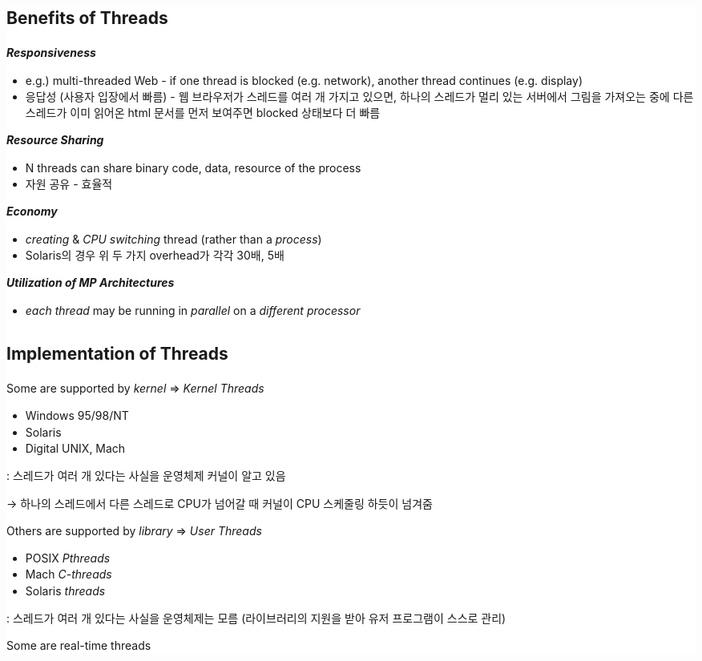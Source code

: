 ## Benefits of Threads

***Responsiveness***

- e.g.) multi-threaded Web - if one thread is blocked (e.g. network), another thread continues (e.g. display)
- 응답성 (사용자 입장에서 빠름) - 웹 브라우저가 스레드를 여러 개 가지고 있으면, 하나의 스레드가 멀리 있는 서버에서 그림을 가져오는 중에 다른 스레드가 이미 읽어온 html 문서를 먼저 보여주면 blocked 상태보다 더 빠름

***Resource Sharing***

- N threads can share binary code, data, resource of the process
- 자원 공유 - 효율적

***Economy***

- *creating* & *CPU switching* thread (rather than a *process*)
- Solaris의 경우 위 두 가지 overhead가 각각 30배, 5배

***Utilization of MP Architectures***

- *each thread* may be running in *parallel* on a *different processor*

## Implementation of Threads

Some are supported by *kernel* ⇒ *Kernel Threads*

- Windows 95/98/NT
- Solaris
- Digital UNIX, Mach

: 스레드가 여러 개 있다는 사실을 운영체제 커널이 알고 있음

→ 하나의 스레드에서 다른 스레드로 CPU가 넘어갈 때 커널이 CPU 스케줄링 하듯이 넘겨줌

Others are supported by *library* ⇒ *User Threads*

- POSIX *Pthreads*
- Mach *C-threads*
- Solaris *threads*

: 스레드가 여러 개 있다는 사실을 운영체제는 모름 (라이브러리의 지원을 받아 유저 프로그램이 스스로 관리)

Some are real-time threads